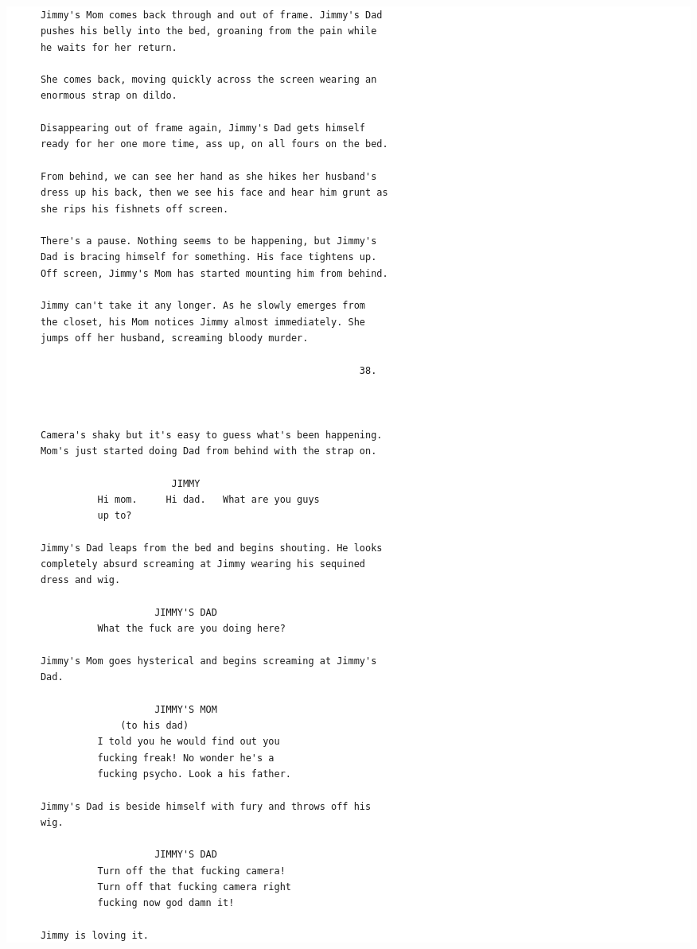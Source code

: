           Jimmy's Mom comes back through and out of frame. Jimmy's Dad
          pushes his belly into the bed, groaning from the pain while
          he waits for her return.
          
          She comes back, moving quickly across the screen wearing an
          enormous strap on dildo.
          
          Disappearing out of frame again, Jimmy's Dad gets himself
          ready for her one more time, ass up, on all fours on the bed.
          
          From behind, we can see her hand as she hikes her husband's
          dress up his back, then we see his face and hear him grunt as
          she rips his fishnets off screen.
          
          There's a pause. Nothing seems to be happening, but Jimmy's
          Dad is bracing himself for something. His face tightens up.
          Off screen, Jimmy's Mom has started mounting him from behind.
          
          Jimmy can't take it any longer. As he slowly emerges from
          the closet, his Mom notices Jimmy almost immediately. She
          jumps off her husband, screaming bloody murder.
          
                                                                  38.
          
          
          
          Camera's shaky but it's easy to guess what's been happening.
          Mom's just started doing Dad from behind with the strap on.
          
                                 JIMMY
                    Hi mom.     Hi dad.   What are you guys
                    up to?
          
          Jimmy's Dad leaps from the bed and begins shouting. He looks
          completely absurd screaming at Jimmy wearing his sequined
          dress and wig.
          
                              JIMMY'S DAD
                    What the fuck are you doing here?
          
          Jimmy's Mom goes hysterical and begins screaming at Jimmy's
          Dad.
          
                              JIMMY'S MOM
                        (to his dad)
                    I told you he would find out you
                    fucking freak! No wonder he's a
                    fucking psycho. Look a his father.
          
          Jimmy's Dad is beside himself with fury and throws off his
          wig.
          
                              JIMMY'S DAD
                    Turn off the that fucking camera!
                    Turn off that fucking camera right
                    fucking now god damn it!
          
          Jimmy is loving it.
          